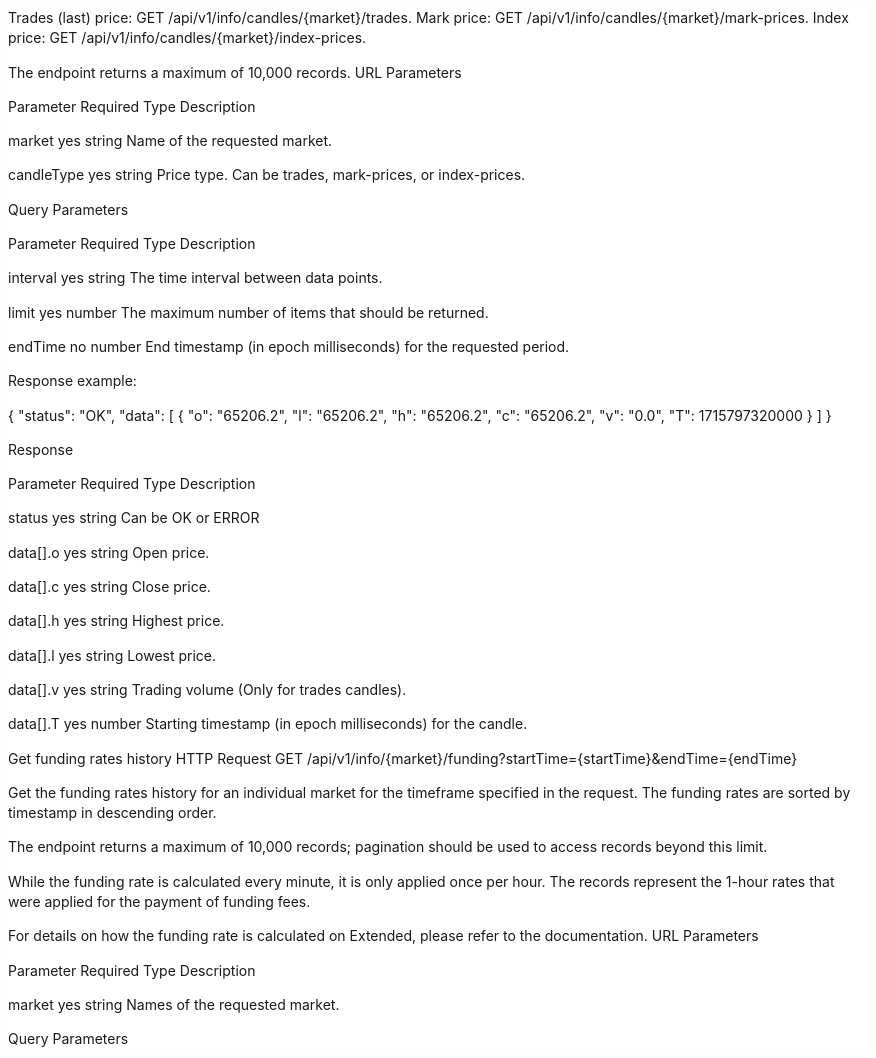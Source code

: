 Trades (last) price: GET /api/v1/info/candles/{market}/trades. Mark price: GET /api/v1/info/candles/{market}/mark-prices. Index price: GET /api/v1/info/candles/{market}/index-prices.

The endpoint returns a maximum of 10,000 records. URL Parameters

Parameter Required Type Description

market yes string Name of the requested market.

candleType yes string Price type. Can be trades, mark-prices, or index-prices.

Query Parameters

Parameter Required Type Description

interval yes string The time interval between data points.

limit yes number The maximum number of items that should be returned.

endTime no number End timestamp (in epoch milliseconds) for the requested period.

Response example:

{ "status": "OK", "data": [ { "o": "65206.2", "l": "65206.2", "h": "65206.2", "c": "65206.2", "v": "0.0", "T": 1715797320000 } ] }

Response

Parameter Required Type Description

status yes string Can be OK or ERROR

data[].o yes string Open price.

data[].c yes string Close price.

data[].h yes string Highest price.

data[].l yes string Lowest price.

data[].v yes string Trading volume (Only for trades candles).

data[].T yes number Starting timestamp (in epoch milliseconds) for the candle.

Get funding rates history HTTP Request GET /api/v1/info/{market}/funding?startTime={startTime}&endTime={endTime}

Get the funding rates history for an individual market for the timeframe specified in the request. The funding rates are sorted by timestamp in descending order.

The endpoint returns a maximum of 10,000 records; pagination should be used to access records beyond this limit.

While the funding rate is calculated every minute, it is only applied once per hour. The records represent the 1-hour rates that were applied for the payment of funding fees.

For details on how the funding rate is calculated on Extended, please refer to the documentation. URL Parameters

Parameter Required Type Description

market yes string Names of the requested market.

Query Parameters
